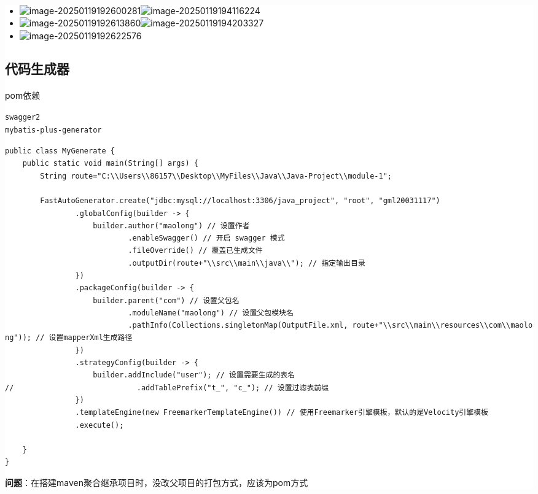 - ![image-20250119192600281](C:\Users\86157\AppData\Roaming\Typora\typora-user-images\image-20250119192600281.png)![image-20250119194116224](C:\Users\86157\AppData\Roaming\Typora\typora-user-images\image-20250119194116224.png)
- ![image-20250119192613860](C:\Users\86157\AppData\Roaming\Typora\typora-user-images\image-20250119192613860.png)![image-20250119194203327](C:\Users\86157\AppData\Roaming\Typora\typora-user-images\image-20250119194203327.png)
- ![image-20250119192622576](C:\Users\86157\AppData\Roaming\Typora\typora-user-images\image-20250119192622576.png)

## 代码生成器

pom依赖

```
swagger2
mybatis-plus-generator

```



```
public class MyGenerate {
    public static void main(String[] args) {
        String route="C:\\Users\\86157\\Desktop\\MyFiles\\Java\\Java-Project\\module-1";

        FastAutoGenerator.create("jdbc:mysql://localhost:3306/java_project", "root", "gml20031117")
                .globalConfig(builder -> {
                    builder.author("maolong") // 设置作者
                            .enableSwagger() // 开启 swagger 模式
                            .fileOverride() // 覆盖已生成文件
                            .outputDir(route+"\\src\\main\\java\\"); // 指定输出目录
                })
                .packageConfig(builder -> {
                    builder.parent("com") // 设置父包名
                            .moduleName("maolong") // 设置父包模块名
                            .pathInfo(Collections.singletonMap(OutputFile.xml, route+"\\src\\main\\resources\\com\\maolong")); // 设置mapperXml生成路径
                })
                .strategyConfig(builder -> {
                    builder.addInclude("user"); // 设置需要生成的表名
//                            .addTablePrefix("t_", "c_"); // 设置过滤表前缀
                })
                .templateEngine(new FreemarkerTemplateEngine()) // 使用Freemarker引擎模板，默认的是Velocity引擎模板
                .execute();

    }
}
```

**问题**：在搭建maven聚合继承项目时，没改父项目的打包方式，应该为pom方式


